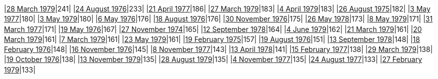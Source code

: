 |[28 March 1979](https://historichansard.net/senate/1979/19790328_senate_31_s80/)|241|
|[24 August 1976](https://historichansard.net/senate/1976/19760824_senate_30_s69/)|233|
|[21 April 1977](https://historichansard.net/senate/1977/19770421_senate_30_s72/)|186|
|[27 March 1979](https://historichansard.net/senate/1979/19790327_senate_31_s80/)|183|
|[4 April 1979](https://historichansard.net/senate/1979/19790404_senate_31_s80/)|183|
|[26 August 1975](https://historichansard.net/senate/1975/19750826_senate_29_s65/)|182|
|[3 May 1977](https://historichansard.net/senate/1977/19770503_senate_30_s73/)|180|
|[3 May 1979](https://historichansard.net/senate/1979/19790503_senate_31_s81/)|180|
|[6 May 1976](https://historichansard.net/senate/1976/19760506_senate_30_s68/)|176|
|[18 August 1976](https://historichansard.net/senate/1976/19760818_senate_30_s69/)|176|
|[30 November 1976](https://historichansard.net/senate/1976/19761130_senate_30_s70/)|175|
|[26 May 1978](https://historichansard.net/senate/1978/19780526_senate_31_s77/)|173|
|[8 May 1979](https://historichansard.net/senate/1979/19790508_senate_31_s81/)|171|
|[31 March 1977](https://historichansard.net/senate/1977/19770331_senate_30_s72/)|171|
|[19 May 1976](https://historichansard.net/senate/1976/19760519_senate_30_s68/)|167|
|[27 November 1974](https://historichansard.net/senate/1974/19741127_senate_29_s62/)|165|
|[12 September 1978](https://historichansard.net/senate/1978/19780912_senate_31_s78/)|164|
|[4 June 1979](https://historichansard.net/senate/1979/19790604_senate_31_s81/)|162|
|[21 March 1979](https://historichansard.net/senate/1979/19790321_senate_31_s80/)|161|
|[20 March 1979](https://historichansard.net/senate/1979/19790320_senate_31_s80/)|161|
|[7 March 1979](https://historichansard.net/senate/1979/19790307_SENATE_31_S80/)|161|
|[23 May 1979](https://historichansard.net/senate/1979/19790523_senate_31_s81/)|161|
|[19 February 1975](https://historichansard.net/senate/1975/19750219_senate_29_s63/)|157|
|[19 August 1976](https://historichansard.net/senate/1976/19760819_senate_30_s69/)|151|
|[13 September 1978](https://historichansard.net/senate/1978/19780913_senate_31_s78/)|148|
|[18 February 1976](https://historichansard.net/senate/1976/19760218_senate_30_s67/)|148|
|[16 November 1976](https://historichansard.net/senate/1976/19761116_senate_30_s70/)|145|
|[8 November 1977](https://historichansard.net/senate/1977/19771108_senate_30_s75/)|143|
|[13 April 1978](https://historichansard.net/senate/1978/19780413_senate_31_s76/)|141|
|[15 February 1977](https://historichansard.net/senate/1977/19770215_senate_30_s71/)|138|
|[29 March 1979](https://historichansard.net/senate/1979/19790329_senate_31_s80/)|138|
|[19 October 1976](https://historichansard.net/senate/1976/19761019_senate_30_s69/)|138|
|[13 November 1979](https://historichansard.net/senate/1979/19791113_senate_31_s83/)|135|
|[28 August 1979](https://historichansard.net/senate/1979/19790828_senate_31_s82/)|135|
|[4 November 1977](https://historichansard.net/senate/1977/19771104_senate_30_s75/)|135|
|[24 August 1977](https://historichansard.net/senate/1977/19770824_senate_30_s74/)|133|
|[27 February 1979](https://historichansard.net/senate/1979/19790227_senate_31_s80/)|133|